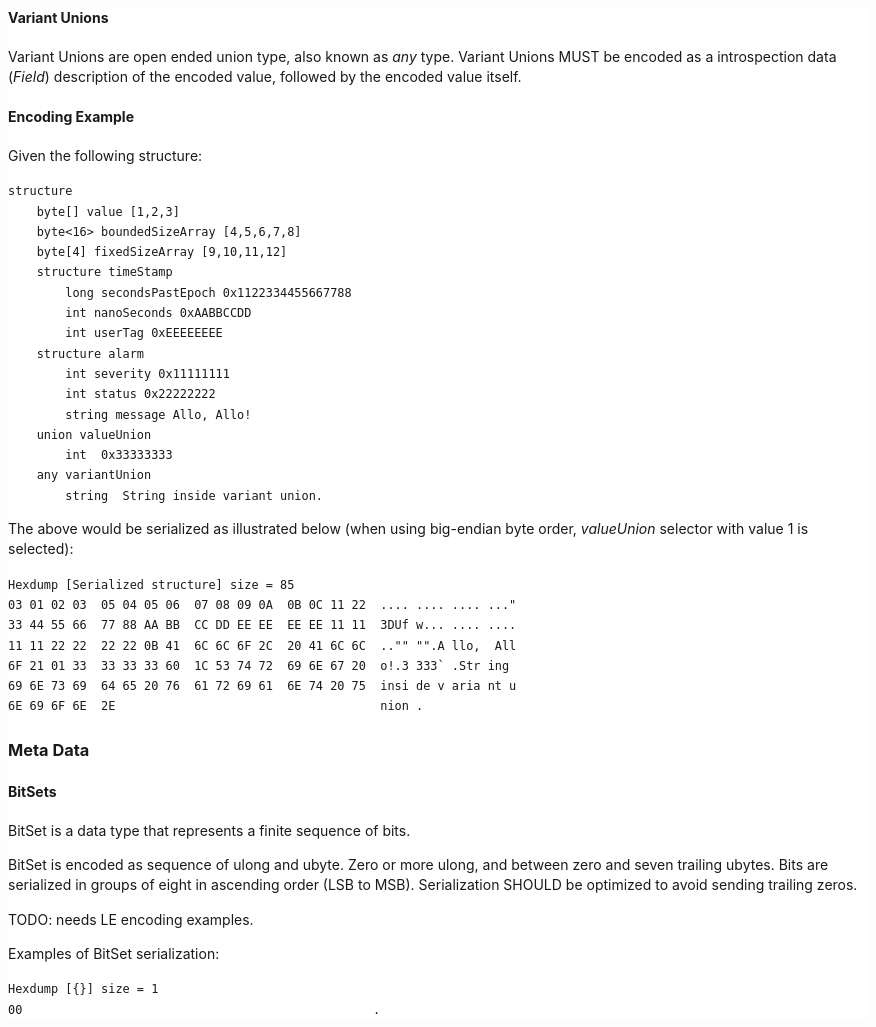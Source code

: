 #### Variant Unions

Variant Unions are open ended union type, also known as *any* type.
Variant Unions MUST be encoded as a introspection data (*Field*)
description of the encoded value, followed by the encoded value itself.

#### Encoding Example

Given the following structure:

    structure 
        byte[] value [1,2,3]
        byte<16> boundedSizeArray [4,5,6,7,8]
        byte[4] fixedSizeArray [9,10,11,12]
        structure timeStamp
            long secondsPastEpoch 0x1122334455667788
            int nanoSeconds 0xAABBCCDD
            int userTag 0xEEEEEEEE
        structure alarm
            int severity 0x11111111
            int status 0x22222222
            string message Allo, Allo!
        union valueUnion
            int  0x33333333
        any variantUnion
            string  String inside variant union.

The above would be serialized as illustrated below (when using
big-endian byte order, *valueUnion* selector with value 1 is selected):

    Hexdump [Serialized structure] size = 85
    03 01 02 03  05 04 05 06  07 08 09 0A  0B 0C 11 22  .... .... .... ..." 
    33 44 55 66  77 88 AA BB  CC DD EE EE  EE EE 11 11  3DUf w... .... .... 
    11 11 22 22  22 22 0B 41  6C 6C 6F 2C  20 41 6C 6C  .."" "".A llo,  All 
    6F 21 01 33  33 33 33 60  1C 53 74 72  69 6E 67 20  o!.3 333` .Str ing  
    69 6E 73 69  64 65 20 76  61 72 69 61  6E 74 20 75  insi de v aria nt u 
    6E 69 6F 6E  2E                                     nion .

### Meta Data

#### BitSets

BitSet is a data type that represents a finite sequence of bits.

BitSet is encoded as sequence of ulong and ubyte.
Zero or more ulong, and between zero and seven trailing ubytes.
Bits are serialized in groups of eight in ascending order (LSB to MSB).
Serialization SHOULD be optimized to avoid sending trailing zeros.

TODO: needs LE encoding examples.

Examples of BitSet serialization:

    Hexdump [{}] size = 1
    00                                                 .
    